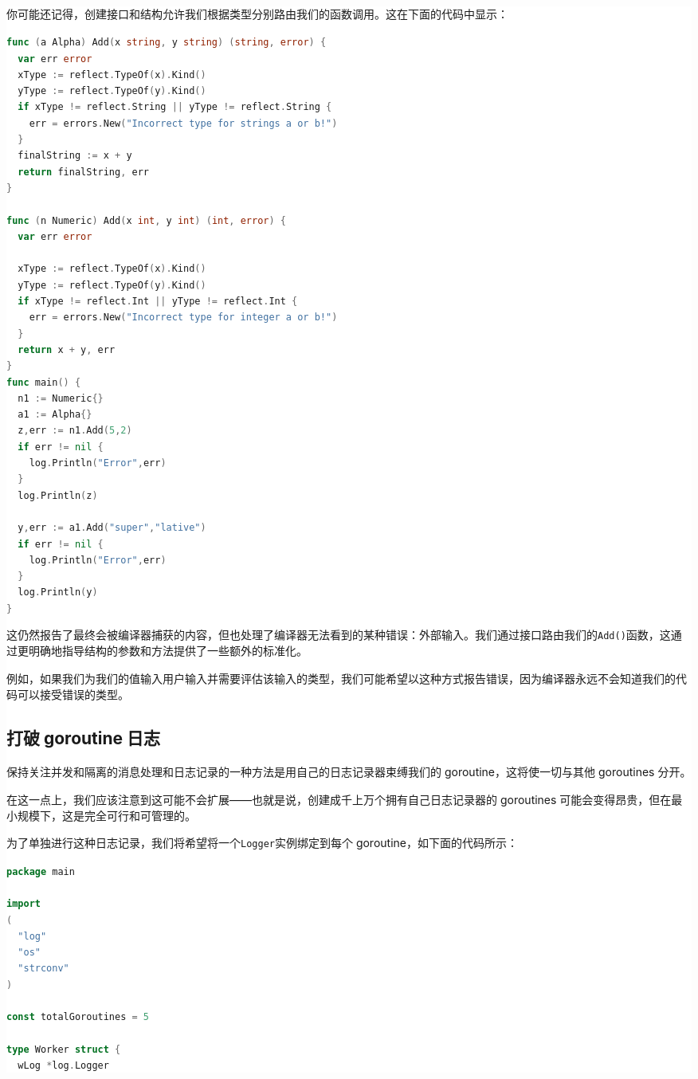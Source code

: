 你可能还记得，创建接口和结构允许我们根据类型分别路由我们的函数调用。这在下面的代码中显示：

```go
func (a Alpha) Add(x string, y string) (string, error) {
  var err error
  xType := reflect.TypeOf(x).Kind()
  yType := reflect.TypeOf(y).Kind()
  if xType != reflect.String || yType != reflect.String {
    err = errors.New("Incorrect type for strings a or b!")
  }
  finalString := x + y
  return finalString, err
}

func (n Numeric) Add(x int, y int) (int, error) {
  var err error

  xType := reflect.TypeOf(x).Kind()
  yType := reflect.TypeOf(y).Kind()
  if xType != reflect.Int || yType != reflect.Int {
    err = errors.New("Incorrect type for integer a or b!")
  }
  return x + y, err
}
func main() {
  n1 := Numeric{}
  a1 := Alpha{}
  z,err := n1.Add(5,2)	
  if err != nil {
    log.Println("Error",err)
  }
  log.Println(z)

  y,err := a1.Add("super","lative")
  if err != nil {
    log.Println("Error",err)
  }
  log.Println(y)
}
```

这仍然报告了最终会被编译器捕获的内容，但也处理了编译器无法看到的某种错误：外部输入。我们通过接口路由我们的`Add()`函数，这通过更明确地指导结构的参数和方法提供了一些额外的标准化。

例如，如果我们为我们的值输入用户输入并需要评估该输入的类型，我们可能希望以这种方式报告错误，因为编译器永远不会知道我们的代码可以接受错误的类型。

## 打破 goroutine 日志

保持关注并发和隔离的消息处理和日志记录的一种方法是用自己的日志记录器束缚我们的 goroutine，这将使一切与其他 goroutines 分开。

在这一点上，我们应该注意到这可能不会扩展——也就是说，创建成千上万个拥有自己日志记录器的 goroutines 可能会变得昂贵，但在最小规模下，这是完全可行和可管理的。

为了单独进行这种日志记录，我们将希望将一个`Logger`实例绑定到每个 goroutine，如下面的代码所示：

```go
package main

import
(
  "log"
  "os"
  "strconv"
)

const totalGoroutines = 5

type Worker struct {
  wLog *log.Logger
```